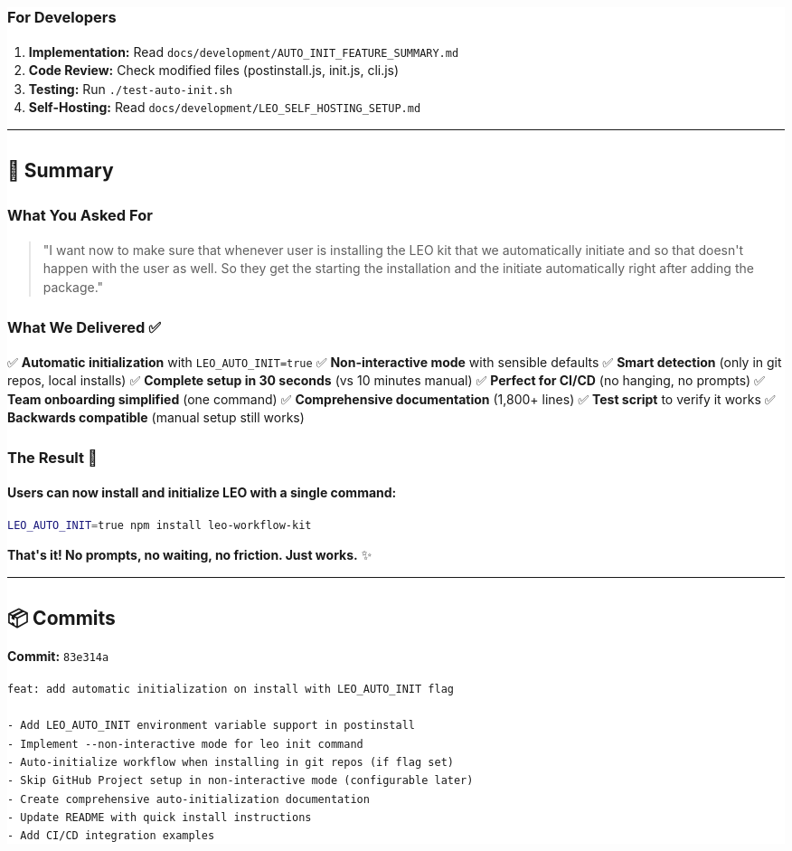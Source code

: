 ### For Developers

1. **Implementation:** Read `docs/development/AUTO_INIT_FEATURE_SUMMARY.md`
2. **Code Review:** Check modified files (postinstall.js, init.js, cli.js)
3. **Testing:** Run `./test-auto-init.sh`
4. **Self-Hosting:** Read `docs/development/LEO_SELF_HOSTING_SETUP.md`

---

## 🎉 Summary

### What You Asked For

> "I want now to make sure that whenever user is installing the LEO kit that we automatically initiate and so that doesn't happen with the user as well. So they get the starting the installation and the initiate automatically right after adding the package."

### What We Delivered ✅

✅ **Automatic initialization** with `LEO_AUTO_INIT=true`
✅ **Non-interactive mode** with sensible defaults
✅ **Smart detection** (only in git repos, local installs)
✅ **Complete setup in 30 seconds** (vs 10 minutes manual)
✅ **Perfect for CI/CD** (no hanging, no prompts)
✅ **Team onboarding simplified** (one command)
✅ **Comprehensive documentation** (1,800+ lines)
✅ **Test script** to verify it works
✅ **Backwards compatible** (manual setup still works)

### The Result 🚀

**Users can now install and initialize LEO with a single command:**

```bash
LEO_AUTO_INIT=true npm install leo-workflow-kit
```

**That's it! No prompts, no waiting, no friction. Just works.** ✨

---

## 📦 Commits

**Commit:** `83e314a`

```
feat: add automatic initialization on install with LEO_AUTO_INIT flag

- Add LEO_AUTO_INIT environment variable support in postinstall
- Implement --non-interactive mode for leo init command
- Auto-initialize workflow when installing in git repos (if flag set)
- Skip GitHub Project setup in non-interactive mode (configurable later)
- Create comprehensive auto-initialization documentation
- Update README with quick install instructions
- Add CI/CD integration examples
```
